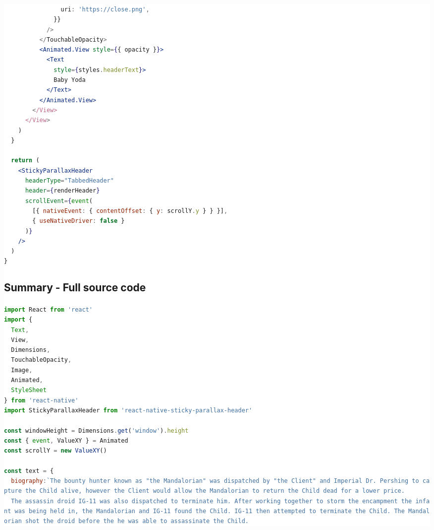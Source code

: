 ```jsx
                uri: 'https://close.png',
              }}
            />
          </TouchableOpacity>
          <Animated.View style={{ opacity }}>
            <Text
              style={styles.headerText}>
              Baby Yoda
            </Text>
          </Animated.View>
        </View>
      </View>
    )
  }

  return (
    <StickyParallaxHeader
      headerType="TabbedHeader"
      header={renderHeader}
      scrollEvent={event(
        [{ nativeEvent: { contentOffset: { y: scrollY.y } } }],
        { useNativeDriver: false }
      )}
    />
  )
}
```

## Summary - Full source code

```jsx
import React from 'react'
import {
  Text,
  View,
  Dimensions,
  TouchableOpacity,
  Image,
  Animated,
  StyleSheet
} from 'react-native'
import StickyParallaxHeader from 'react-native-sticky-parallax-header'

const windowHeight = Dimensions.get('window').height
const { event, ValueXY } = Animated
const scrollY = new ValueXY()

const text = {
  biography:`The bounty hunter known as "the Mandalorian" was dispatched by "the Client" and Imperial Dr. Pershing to capture the Child alive, however the Client would allow the Mandalorian to return the Child dead for a lower price.
  The assassin droid IG-11 was also dispatched to terminate him. After working together to storm the encampment the infant was being held in, the Mandalorian and IG-11 found the Child. IG-11 then attempted to terminate the Child. The Mandalorian shot the droid before the he was able to assassinate the Child.
```